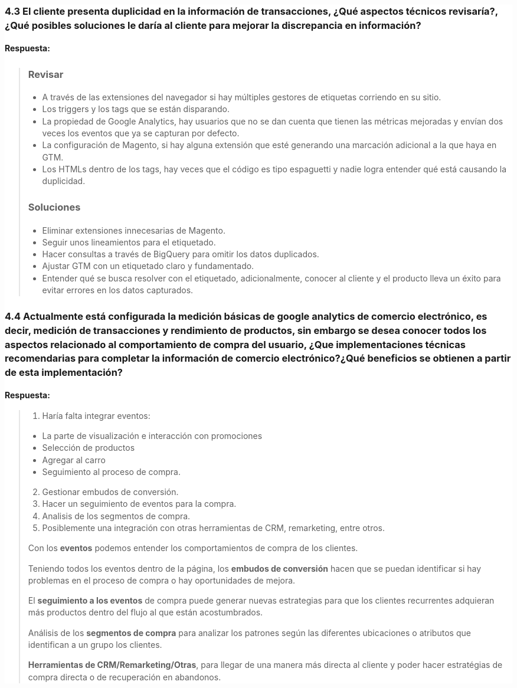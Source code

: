 ### 4.3 El cliente presenta duplicidad en la información de transacciones, ¿Qué aspectos técnicos revisaría?, ¿Qué posibles soluciones le daría al cliente para mejorar la discrepancia en información? ###

**Respuesta:**

> ### Revisar ###
> * A través de las extensiones del navegador si hay múltiples gestores de etiquetas corriendo en su sitio.
> * Los triggers y los tags que se están disparando.
> * La propiedad de Google Analytics, hay usuarios que no se dan cuenta que tienen las métricas mejoradas y envían dos veces los eventos que ya se capturan por defecto.
> * La configuración de Magento, si hay alguna extensión que esté generando una marcación adicional a la que haya en GTM.
> * Los HTMLs dentro de los tags, hay veces que el código es tipo espaguetti y nadie logra entender qué está causando la duplicidad.
> 
> ### Soluciones ###
> * Eliminar extensiones innecesarias de Magento.
> * Seguir unos lineamientos para el etiquetado.
> * Hacer consultas a través de BigQuery para omitir los datos duplicados.
> * Ajustar GTM con un etiquetado claro y fundamentado.
> * Entender qué se busca resolver con el etiquetado, adicionalmente, conocer al cliente y el producto lleva un éxito para evitar errores en los datos capturados.

### 4.4 Actualmente está configurada la medición básicas de google analytics de comercio electrónico, es decir, medición de transacciones y rendimiento de productos, sin embargo se desea conocer todos los aspectos relacionado al comportamiento de compra del usuario, ¿Que implementaciones técnicas recomendarias para completar la información de comercio electrónico?¿Qué beneficios se obtienen a partir de esta implementación? ###

**Respuesta:**

> 1. Haría falta integrar eventos: 
>  * La parte de visualización e interacción con promociones
>  * Selección de productos
>  * Agregar al carro
>  * Seguimiento al proceso de compra.
> 2. Gestionar embudos de conversión.
> 3. Hacer un seguimiento de eventos para la compra.
> 4. Analisis de los segmentos de compra.
> 5. Posiblemente una integración con otras herramientas de CRM, remarketing, entre otros.
> 
> Con los __eventos__ podemos entender los comportamientos de compra de los clientes.
> 
> Teniendo todos los eventos dentro de la página, los __embudos de conversión__ hacen que se puedan identificar si hay problemas en el proceso de compra o hay oportunidades de mejora.
> 
> El __seguimiento a los eventos__ de compra puede generar nuevas estrategias para que los clientes recurrentes adquieran más productos dentro del flujo al que están acostumbrados.
> 
> Análisis de los __segmentos de compra__ para analizar los patrones según las diferentes ubicaciones o atributos que identifican a un grupo los clientes.
>
> __Herramientas de CRM/Remarketing/Otras__, para llegar de una manera más directa al cliente y poder hacer estratégias de compra directa o de recuperación en abandonos.
